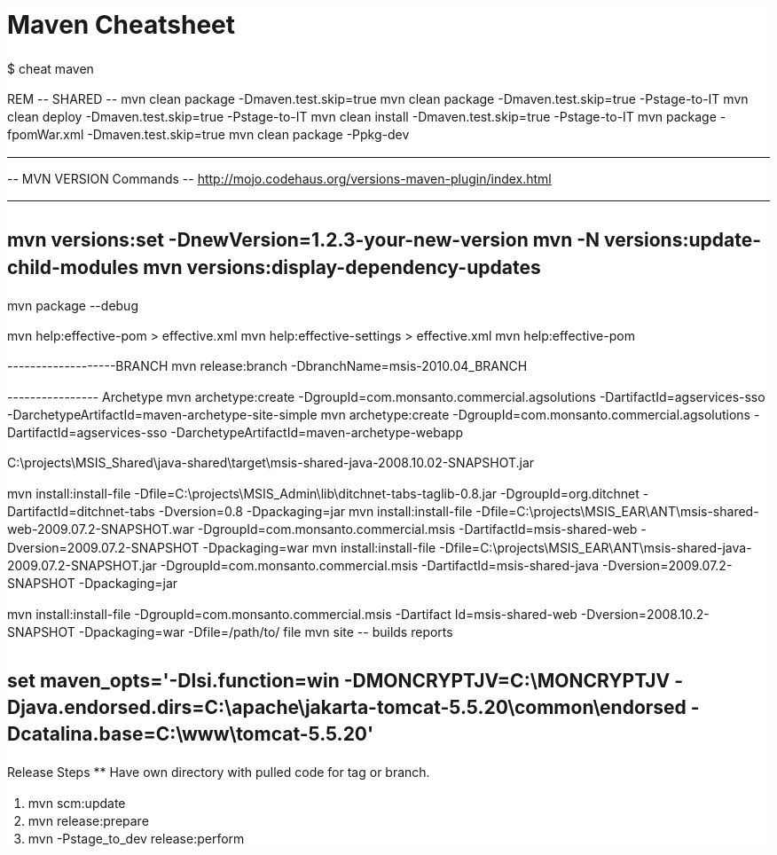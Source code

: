 # Maven Cheatsheet

$ cheat maven

REM -- SHARED --
mvn clean package -Dmaven.test.skip=true
mvn clean package -Dmaven.test.skip=true -Pstage-to-IT
mvn clean deploy -Dmaven.test.skip=true -Pstage-to-IT
mvn clean install -Dmaven.test.skip=true -Pstage-to-IT
mvn package -fpomWar.xml -Dmaven.test.skip=true
mvn clean package -Ppkg-dev

-- -----------------------------------------------------------------
--  MVN VERSION Commands  -- http://mojo.codehaus.org/versions-maven-plugin/index.html
-- -----------------------------------------------------------------
mvn versions:set -DnewVersion=1.2.3-your-new-version
mvn -N versions:update-child-modules
mvn versions:display-dependency-updates
---

mvn package --debug

mvn help:effective-pom > effective.xml
mvn help:effective-settings > effective.xml
mvn help:effective-pom

-------------------BRANCH
mvn release:branch -DbranchName=msis-2010.04_BRANCH

---------------- Archetype
mvn archetype:create -DgroupId=com.monsanto.commercial.agsolutions -DartifactId=agservices-sso -DarchetypeArtifactId=maven-archetype-site-simple
mvn archetype:create -DgroupId=com.monsanto.commercial.agsolutions -DartifactId=agservices-sso -DarchetypeArtifactId=maven-archetype-webapp

C:\projects\MSIS_Shared\java-shared\target\msis-shared-java-2008.10.02-SNAPSHOT.jar

mvn install:install-file -Dfile=C:\projects\MSIS_Admin\lib\ditchnet-tabs-taglib-0.8.jar -DgroupId=org.ditchnet -DartifactId=ditchnet-tabs -Dversion=0.8 -Dpackaging=jar
mvn install:install-file -Dfile=C:\projects\MSIS_EAR\ANT\msis-shared-web-2009.07.2-SNAPSHOT.war -DgroupId=com.monsanto.commercial.msis -DartifactId=msis-shared-web -Dversion=2009.07.2-SNAPSHOT -Dpackaging=war
mvn install:install-file -Dfile=C:\projects\MSIS_EAR\ANT\msis-shared-java-2009.07.2-SNAPSHOT.jar -DgroupId=com.monsanto.commercial.msis -DartifactId=msis-shared-java -Dversion=2009.07.2-SNAPSHOT -Dpackaging=jar

mvn install:install-file -DgroupId=com.monsanto.commercial.msis -Dartifact Id=msis-shared-web -Dversion=2008.10.2-SNAPSHOT -Dpackaging=war -Dfile=/path/to/
file
mvn site -- builds reports

set maven_opts='-Dlsi.function=win -DMONCRYPTJV=C:\MONCRYPTJV -Djava.endorsed.dirs=C:\apache\jakarta-tomcat-5.5.20\common\endorsed -Dcatalina.base=C:\www\tomcat-5.5.20'
--------------------------
Release Steps
** Have own directory with pulled code for tag or branch.
1) mvn scm:update
2) mvn release:prepare
3) mvn -Pstage_to_dev release:perform
